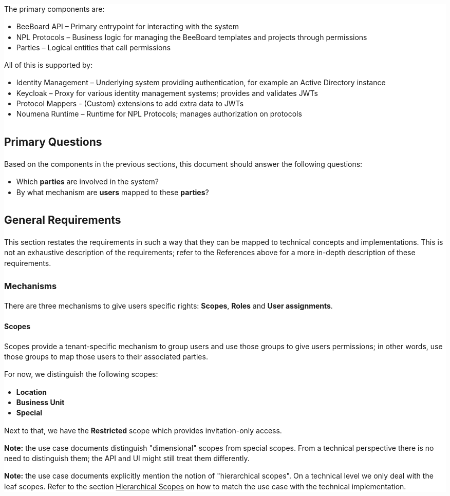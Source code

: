 The primary components are: 
* BeeBoard API – Primary entrypoint for interacting with the system
* NPL Protocols – Business logic for managing the BeeBoard templates and projects through permissions
* Parties – Logical entities that call permissions

All of this is supported by: 
* Identity Management – Underlying system providing authentication, for example an Active Directory instance
* Keycloak – Proxy for various identity management systems; provides and validates JWTs
* Protocol Mappers - (Custom) extensions to add extra data to JWTs 
* Noumena Runtime – Runtime for NPL Protocols; manages authorization on protocols

## Primary Questions

Based on the components in the previous sections, this document should  answer the following questions: 

* Which **parties** are involved in the system? 
* By what mechanism are **users** mapped to these **parties**? 

## General Requirements

This section restates the requirements in such a way that they can be mapped to technical concepts and implementations.
This is not an exhaustive description of the requirements; refer to the References above for a more in-depth 
description of these requirements. 

### Mechanisms

There are three mechanisms to give users specific rights: **Scopes**, **Roles** and **User assignments**. 

#### Scopes

Scopes provide a tenant-specific mechanism to group users and use those groups to give users permissions; 
in other words, use those groups to map those users to their associated parties. 

For now, we distinguish the following scopes:

* **Location** 
* **Business Unit**
* **Special** 

Next to that, we have the **Restricted** scope which provides invitation-only access. 

**Note:** the use case documents distinguish "dimensional" scopes from special scopes. From a technical
perspective there is no need to distinguish them; the API and UI might still treat them differently.

**Note:** the use case documents explicitly mention the notion of "hierarchical scopes". On a technical level we only
deal with the leaf scopes. Refer to the section [Hierarchical Scopes](#hierarchical-scopes) on how to match the
use case with the technical implementation.
